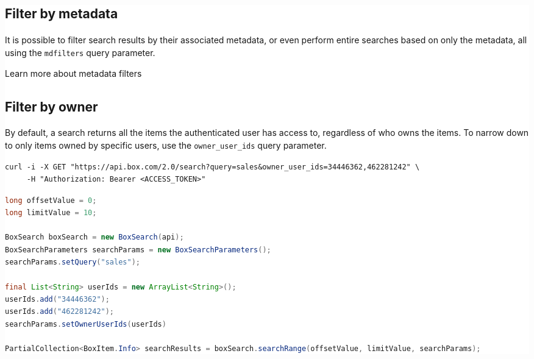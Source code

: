 </Tab>

</Tabs>



## Filter by metadata

It is possible to filter search results by their associated metadata, or even
perform entire searches based on only the metadata, all using the `mdfilters`
query parameter.

<CTA to="g://search/metadata-filters">

Learn more about metadata filters

</CTA>

## Filter by owner

By default, a search returns all the items the authenticated user has access to,
regardless of who owns the items. To narrow down to only items owned by specific
users, use the `owner_user_ids` query parameter.



<Tabs>

<Tab title='cURL'>

```curl
curl -i -X GET "https://api.box.com/2.0/search?query=sales&owner_user_ids=34446362,462281242" \
     -H "Authorization: Bearer <ACCESS_TOKEN>"
```

</Tab>

<Tab title='Java'>

```java
long offsetValue = 0;
long limitValue = 10;

BoxSearch boxSearch = new BoxSearch(api);
BoxSearchParameters searchParams = new BoxSearchParameters();
searchParams.setQuery("sales");

final List<String> userIds = new ArrayList<String>();
userIds.add("34446362");
userIds.add("462281242");
searchParams.setOwnerUserIds(userIds)

PartialCollection<BoxItem.Info> searchResults = boxSearch.searchRange(offsetValue, limitValue, searchParams);
```

</Tab>

<Tab title='.NET'>
